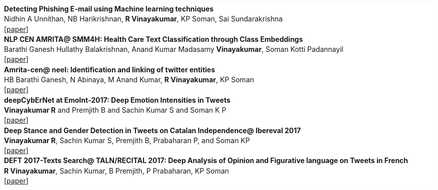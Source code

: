 
<tr>
<td>
<strong>Detecting Phishing E-mail using Machine learning techniques</strong> <br>
Nidhin A Unnithan, NB Harikrishnan, <strong>R Vinayakumar</strong>, KP Soman, Sai Sundarakrishna<br>
[<a href='http://ceur-ws.org/Vol-2124/paper_17.pdf' target='_blank'>paper</a>]<br>
</td>
</tr>

<tr>
<td>
<strong>NLP CEN AMRITA@ SMM4H: Health Care Text Classification through Class Embeddings</strong> <br>
Barathi Ganesh Hullathy Balakrishnan, Anand Kumar Madasamy <strong>Vinayakumar</strong>, Soman Kotti Padannayil<br>
[<a href='http://ceur-ws.org/Vol-1996/paper16.pdf' target='_blank'>paper</a>]<br>
</td>
</tr>





<tr>
<td>
<strong>Amrita-cen@ neel: Identification and linking of twitter entities</strong> <br>
HB Barathi Ganesh, N Abinaya, M Anand Kumar, <strong>R Vinayakumar</strong>, KP Soman<br>
[<a href='http://eprints.lancs.ac.uk/76450/1/microposts2015_proceedings.pdf#page=72' target='_blank'>paper</a>]<br>
</td>
</tr>



<tr>
<td>
<strong>deepCybErNet at EmoInt-2017: Deep Emotion Intensities in Tweets</strong> <br>
<strong> Vinayakumar R</strong> and Premjith B and Sachin Kumar S and Soman K P<br>
[<a href='http://www.aclweb.org/anthology/W17-5237' target='_blank'>paper</a>]<br>
</td>
</tr>



<tr>
<td>
<strong>Deep Stance and Gender Detection in Tweets on Catalan Independence@ Ibereval 2017</strong> <br>
<strong> Vinayakumar R</strong>, Sachin Kumar S, Premjith B, Prabaharan P, and Soman KP<br>
[<a href='http://ceur-ws.org/Vol-1881/StanceCat2017_paper_8.pdf' target='_blank'>paper</a>]<br>
</td>
</tr>


<tr>
<td>
<strong>DEFT 2017-Texts Search@ TALN/RECITAL 2017: Deep Analysis of Opinion and Figurative language on Tweets in French</strong> <br>
<strong> R Vinayakumar</strong>, Sachin Kumar, B Premjith, P Prabaharan, KP Soman<br>
[<a href='https://deft.limsi.fr/2017/actes_DEFT_2017.pdf#page=107' target='_blank'>paper</a>]<br>
</td>
</tr>
  